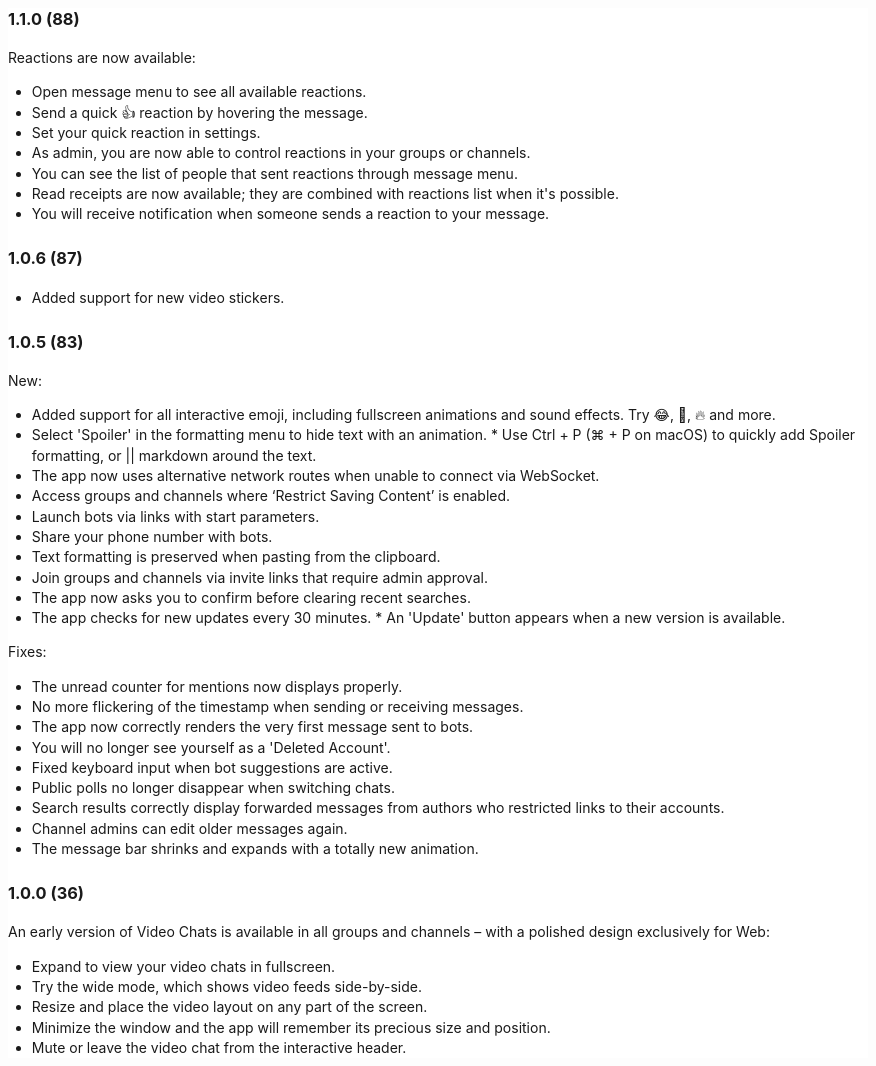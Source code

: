 ### 1.1.0 (88)
Reactions are now available:
* Open message menu to see all available reactions.
* Send a quick 👍 reaction by hovering the message.
* Set your quick reaction in settings.
* As admin, you are now able to control reactions in your groups or channels.
* You can see the list of people that sent reactions through message menu.
* Read receipts are now available; they are combined with reactions list when it's possible.
* You will receive notification when someone sends a reaction to your message.

### 1.0.6 (87)
* Added support for new video stickers.

### 1.0.5 (83)
New:
* Added support for all interactive emoji, including fullscreen animations and sound effects. Try 😂, 🎄, 🔥 and more.
* Select 'Spoiler' in the formatting menu to hide text with an animation.
* Use Ctrl + P (⌘ + P on macOS) to quickly add Spoiler formatting, or || markdown around the text.
* The app now uses alternative network routes when unable to connect via WebSocket.
* Access groups and channels where ‘Restrict Saving Content’ is enabled.
* Launch bots via links with start parameters.
* Share your phone number with bots.
* Text formatting is preserved when pasting from the clipboard.
* Join groups and channels via invite links that require admin approval.
* The app now asks you to confirm before clearing recent searches.
* The app checks for new updates every 30 minutes.
* An 'Update' button appears when a new version is available.

Fixes: 
* The unread counter for mentions now displays properly.
* No more flickering of the timestamp when sending or receiving messages.
* The app now correctly renders the very first message sent to bots.
* You will no longer see yourself as a 'Deleted Account'.
* Fixed keyboard input when bot suggestions are active.
* Public polls no longer disappear when switching chats.
* Search results correctly display forwarded messages from authors who restricted links to their accounts. 
* Channel admins can edit older messages again.
* The message bar shrinks and expands with a totally new animation.

### 1.0.0 (36)
An early version of Video Chats is available in all groups and channels – with a polished design exclusively for Web:

* Expand to view your video chats in fullscreen. 
* Try the wide mode, which shows video feeds side-by-side. 
* Resize and place the video layout on any part of the screen.
* Minimize the window and the app will remember its precious size and position. 
* Mute or leave the video chat from the interactive header.
